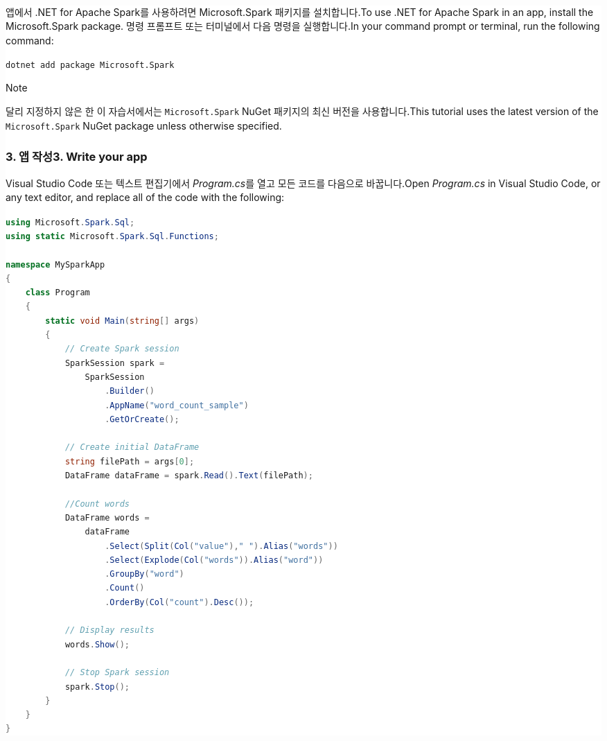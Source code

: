 <span data-ttu-id="35ffd-182">앱에서 .NET for Apache Spark를 사용하려면 Microsoft.Spark 패키지를 설치합니다.</span><span class="sxs-lookup"><span data-stu-id="35ffd-182">To use .NET for Apache Spark in an app, install the Microsoft.Spark package.</span></span> <span data-ttu-id="35ffd-183">명령 프롬프트 또는 터미널에서 다음 명령을 실행합니다.</span><span class="sxs-lookup"><span data-stu-id="35ffd-183">In your command prompt or terminal, run the following command:</span></span>

```dotnetcli
dotnet add package Microsoft.Spark
```

> [!NOTE]
> <span data-ttu-id="35ffd-184">달리 지정하지 않은 한 이 자습서에서는 `Microsoft.Spark` NuGet 패키지의 최신 버전을 사용합니다.</span><span class="sxs-lookup"><span data-stu-id="35ffd-184">This tutorial uses the latest version of the `Microsoft.Spark` NuGet package unless otherwise specified.</span></span>

### <a name="3-write-your-app"></a><span data-ttu-id="35ffd-185">3. 앱 작성</span><span class="sxs-lookup"><span data-stu-id="35ffd-185">3. Write your app</span></span>

<span data-ttu-id="35ffd-186">Visual Studio Code 또는 텍스트 편집기에서 *Program.cs*를 열고 모든 코드를 다음으로 바꿉니다.</span><span class="sxs-lookup"><span data-stu-id="35ffd-186">Open *Program.cs* in Visual Studio Code, or any text editor, and replace all of the code with the following:</span></span>

```csharp
using Microsoft.Spark.Sql;
using static Microsoft.Spark.Sql.Functions;

namespace MySparkApp
{
    class Program
    {
        static void Main(string[] args)
        {
            // Create Spark session
            SparkSession spark =
                SparkSession
                    .Builder()
                    .AppName("word_count_sample")
                    .GetOrCreate();

            // Create initial DataFrame
            string filePath = args[0];
            DataFrame dataFrame = spark.Read().Text(filePath);

            //Count words
            DataFrame words =
                dataFrame
                    .Select(Split(Col("value")," ").Alias("words"))
                    .Select(Explode(Col("words")).Alias("word"))
                    .GroupBy("word")
                    .Count()
                    .OrderBy(Col("count").Desc());

            // Display results
            words.Show();

            // Stop Spark session
            spark.Stop();
        }
    }
}
```
